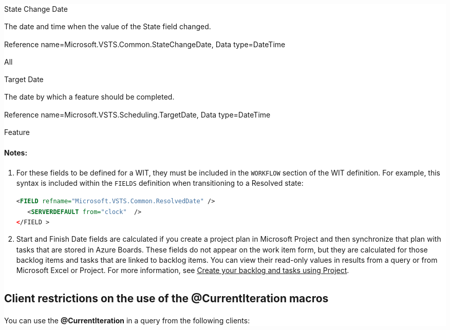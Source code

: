 <tr>
  <td>
    <p>State Change Date</p>
  </td>
  <td>
    <p>The date and time when the value of the State field changed.</p>
	<p>Reference name=Microsoft.VSTS.Common.StateChangeDate, Data type=DateTime</p>
  </td>
  <td>
    <p>All</p>
  </td>
</tr>
<tr>
  <td>
    <p>Target Date</p>
  </td>
  <td>
    <p>The date by which a feature should be completed. </p>
<p>Reference name=Microsoft.VSTS.Scheduling.TargetDate, Data type=DateTime</p>
  </td>
  <td>
    <p>Feature</p>
  </td>
</tr>
</tbody>
</table>

#### Notes:
 
1. For these fields to be defined for a WIT, they must be included in the ```WORKFLOW``` section of the WIT definition. For example, this syntax is included within the ```FIELDS``` definition when transitioning to a Resolved state:  
	```xml
	<FIELD refname="Microsoft.VSTS.Common.ResolvedDate" />  
	   <SERVERDEFAULT from="clock"  />  
	</FIELD >  
    ```

2. Start and Finish Date fields are calculated if you create a project plan in Microsoft Project and then synchronize that plan with tasks that are stored in Azure Boards. These fields do not appear on the work item form, but they are calculated for those backlog items and tasks that are linked to backlog items. You can view their read-only values in results from a query or from Microsoft Excel or Project. For more information, see [Create your backlog and tasks using Project](../backlogs/office/create-your-backlog-tasks-using-project.md).

<a id="team_view">  </a>
<a id="current_sprint_restrict"> </a> 

## Client restrictions on the use of the @CurrentIteration macros 
You can use the <strong>@CurrentIteration</strong> in a query from the following clients:  
